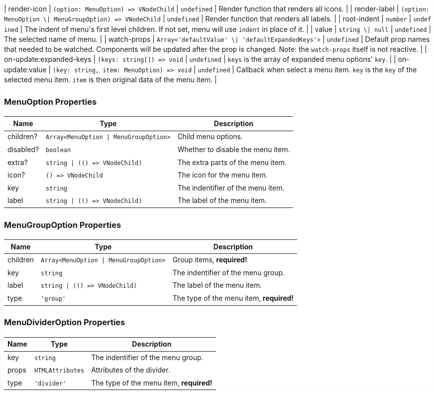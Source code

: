 | render-icon | `(option: MenuOption) => VNodeChild` | `undefined` | Render function that renders all icons. |
| render-label | `(option: MenuOption \| MenuGroupOption) => VNodeChild` | `undefined` | Render function that renders all labels. |
| root-indent | `number` | `undefined` | The indent of menu's first level children. If not set, menu will use `indent` in place of it. |
| value | `string \| null` | `undefined` | The selected name of menu. |
| watch-props | `Array<'defaultValue' \| 'defaultExpandedKeys'>` | `undefined` | Default prop names that needed to be watched. Components will be updated after the prop is changed. Note: the `watch-props` itself is not reactive. |
| on-update:expanded-keys | `(keys: string[]) => void` | `undefined` | `keys` is the array of expanded menu options' `key`. |
| on-update:value | `(key: string, item: MenuOption) => void` | `undefined` | Callback when select a menu item. `key` is the `key` of the selected menu item. `item` is then original data of the menu item. |

### MenuOption Properties

| Name | Type | Description |
| --- | --- | --- |
| children? | `Array<MenuOption \| MenuGroupOption>` | Child menu options. |
| disabled? | `boolean` | Whether to disable the menu item. |
| extra? | `string \| (() => VNodeChild)` | The extra parts of the menu item. |
| icon? | `() => VNodeChild` | The icon for the menu item. |
| key | `string` | The indentifier of the menu item. |
| label | `string \| (() => VNodeChild)` | The label of the menu item. |

### MenuGroupOption Properties

| Name | Type | Description |
| --- | --- | --- |
| children | `Array<MenuOption \| MenuGroupOption>` | Group items, **required!** |
| key | `string` | The indentifier of the menu group. |
| label | `string \| (() => VNodeChild)` | The label of the menu item. |
| type | `'group'` | The type of the menu item, **required!** |

### MenuDividerOption Properties

| Name  | Type             | Description                              |
| ----- | ---------------- | ---------------------------------------- |
| key   | `string`         | The indentifier of the menu group.       |
| props | `HTMLAttributes` | Attributes of the divider.               |
| type  | `'divider'`      | The type of the menu item, **required!** |
